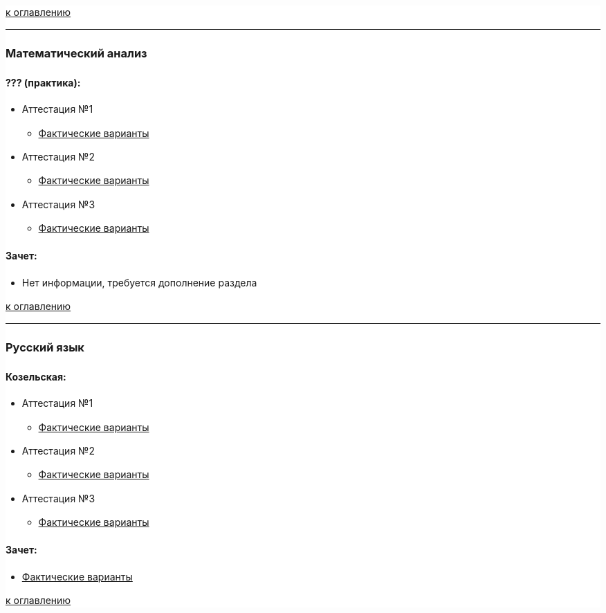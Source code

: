 [к оглавлению](#Экзамены)

***

### Математический анализ

#### ??? (практика):
+ Аттестация №1
  + [Фактические варианты](../subjects/1-sem/mathan/mathan-mkn/mathan-pr-att-1-fact.md)

+ Аттестация №2
  + [Фактические варианты](../subjects/1-sem/mathan/mathan-mkn/mathan-pr-att-2-fact.md)

+ Аттестация №3
  + [Фактические варианты](../subjects/1-sem/mathan/mathan-mkn/mathan-pr-att-3-fact.md)

#### Зачет:
+ Нет информации, требуется дополнение раздела

[к оглавлению](#Экзамены)

***

### Русский язык

#### Козельская:
+ Аттестация №1
  + [Фактические варианты](../subjects/1-sem/russian/russian-att-1-fact.md)

+ Аттестация №2
  + [Фактические варианты](../subjects/1-sem/russian/russian-att-2-fact.md)

+ Аттестация №3
  + [Фактические варианты](../subjects/1-sem/russian/russian-att-3-fact.md)

#### Зачет:
+ [Фактические варианты](../subjects/1-sem/russian/russian-final-test.md)

[к оглавлению](#Экзамены)
